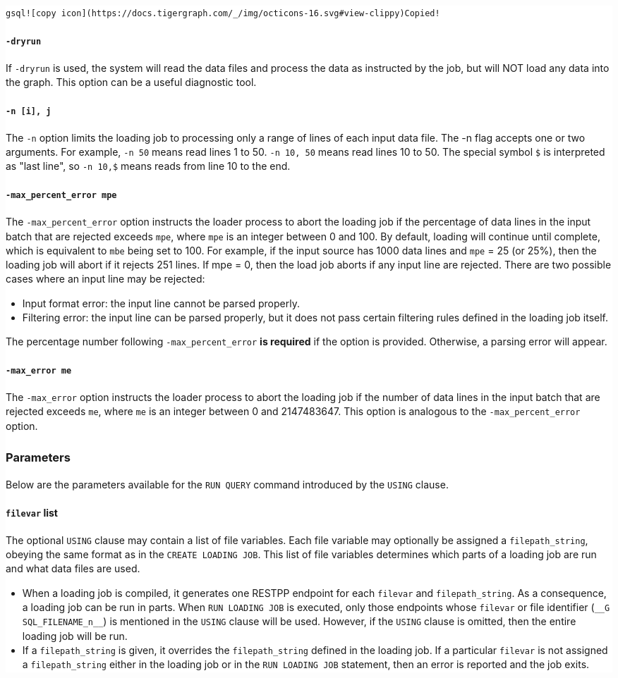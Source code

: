 ```
gsql![copy icon](https://docs.tigergraph.com/_/img/octicons-16.svg#view-clippy)Copied!

```

#### [](https://docs.tigergraph.com/gsql-ref/3.10/ddl-and-loading/running-a-loading-job#_dryrun)`-dryrun`
If `-dryrun` is used, the system will read the data files and process the data as instructed by the job, but will NOT load any data into the graph. This option can be a useful diagnostic tool.
#### [](https://docs.tigergraph.com/gsql-ref/3.10/ddl-and-loading/running-a-loading-job#_n_i_j)`-n [i], j`
The `-n` option limits the loading job to processing only a range of lines of each input data file. The -n flag accepts one or two arguments.
For example, `-n 50` means read lines 1 to 50. `-n 10, 50` means read lines 10 to 50. The special symbol `$` is interpreted as "last line", so `-n 10,$` means reads from line 10 to the end.
#### [](https://docs.tigergraph.com/gsql-ref/3.10/ddl-and-loading/running-a-loading-job#_max_percent_error_mpe)`-max_percent_error mpe`
The `-max_percent_error` option instructs the loader process to abort the loading job if the percentage of data lines in the input batch that are rejected exceeds `mpe`, where `mpe` is an integer between 0 and 100. By default, loading will continue until complete, which is equivalent to `mbe` being set to 100.
For example, if the input source has 1000 data lines and `mpe` = 25 (or 25%), then the loading job will abort if it rejects 251 lines.
If mpe = 0, then the load job aborts if any input line are rejected.
There are two possible cases where an input line may be rejected:
  * Input format error: the input line cannot be parsed properly.
  * Filtering error: the input line can be parsed properly, but it does not pass certain filtering rules defined in the loading job itself.


The percentage number following `-max_percent_error` **is required** if the option is provided. Otherwise, a parsing error will appear.
#### [](https://docs.tigergraph.com/gsql-ref/3.10/ddl-and-loading/running-a-loading-job#_max_error_me)`-max_error me`
The `-max_error` option instructs the loader process to abort the loading job if the number of data lines in the input batch that are rejected exceeds `me`, where `me` is an integer between 0 and 2147483647. This option is analogous to the `-max_percent_error` option.
### [](https://docs.tigergraph.com/gsql-ref/3.10/ddl-and-loading/running-a-loading-job#_parameters)Parameters
Below are the parameters available for the `RUN QUERY` command introduced by the `USING` clause.
#### [](https://docs.tigergraph.com/gsql-ref/3.10/ddl-and-loading/running-a-loading-job#_filevar_list)`filevar` list
The optional `USING` clause may contain a list of file variables. Each file variable may optionally be assigned a `filepath_string`, obeying the same format as in the `CREATE LOADING JOB`. This list of file variables determines which parts of a loading job are run and what data files are used.
  * When a loading job is compiled, it generates one RESTPP endpoint for each `filevar` and `filepath_string`. As a consequence, a loading job can be run in parts. When `RUN LOADING JOB` is executed, only those endpoints whose `filevar` or file identifier (`__GSQL_FILENAME_n__`) is mentioned in the `USING` clause will be used. However, if the `USING` clause is omitted, then the entire loading job will be run.
  * If a `filepath_string` is given, it overrides the `filepath_string` defined in the loading job. If a particular `filevar` is not assigned a `filepath_string` either in the loading job or in the `RUN LOADING JOB` statement, then an error is reported and the job exits.
